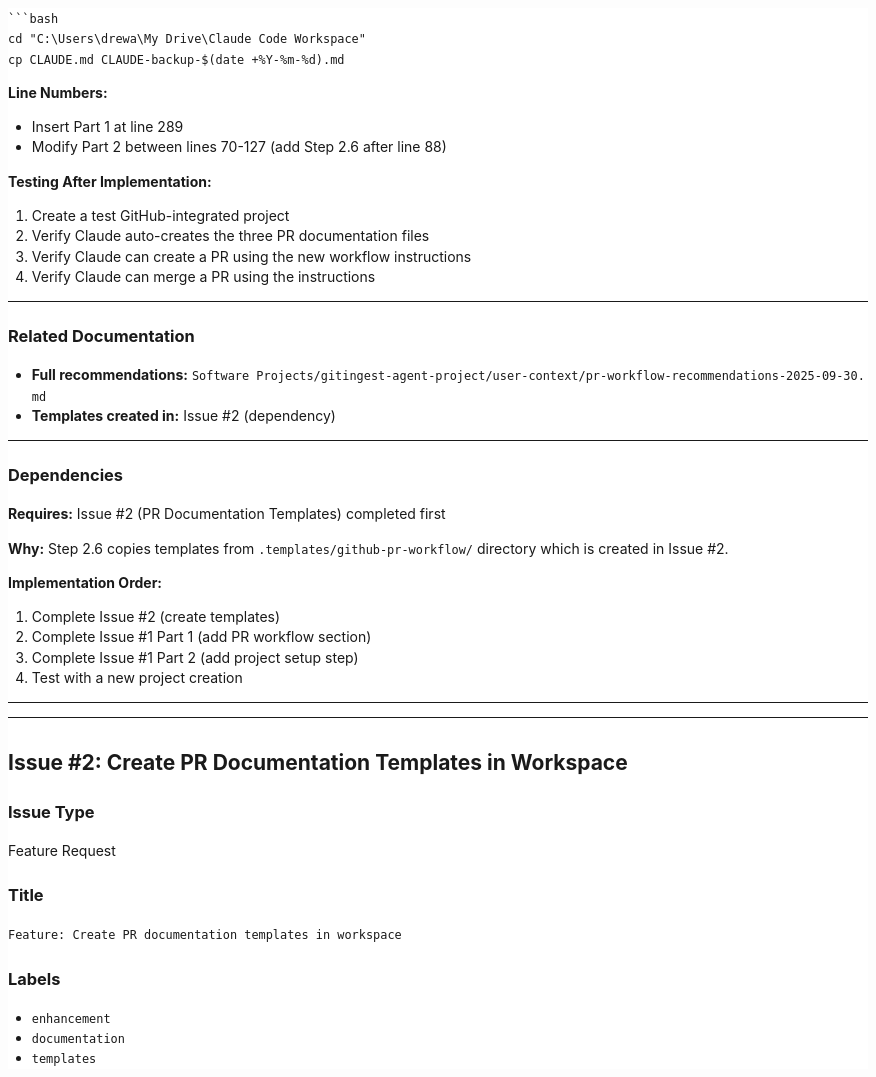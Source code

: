 ```
```bash
cd "C:\Users\drewa\My Drive\Claude Code Workspace"
cp CLAUDE.md CLAUDE-backup-$(date +%Y-%m-%d).md
```

**Line Numbers:**
- Insert Part 1 at line 289
- Modify Part 2 between lines 70-127 (add Step 2.6 after line 88)

**Testing After Implementation:**
1. Create a test GitHub-integrated project
2. Verify Claude auto-creates the three PR documentation files
3. Verify Claude can create a PR using the new workflow instructions
4. Verify Claude can merge a PR using the instructions

---

### Related Documentation

- **Full recommendations:** `Software Projects/gitingest-agent-project/user-context/pr-workflow-recommendations-2025-09-30.md`
- **Templates created in:** Issue #2 (dependency)

---

### Dependencies

**Requires:** Issue #2 (PR Documentation Templates) completed first

**Why:** Step 2.6 copies templates from `.templates/github-pr-workflow/` directory which is created in Issue #2.

**Implementation Order:**
1. Complete Issue #2 (create templates)
2. Complete Issue #1 Part 1 (add PR workflow section)
3. Complete Issue #1 Part 2 (add project setup step)
4. Test with a new project creation

---

---

## Issue #2: Create PR Documentation Templates in Workspace

### Issue Type
Feature Request

### Title
```
Feature: Create PR documentation templates in workspace
```

### Labels
- `enhancement`
- `documentation`
- `templates`
